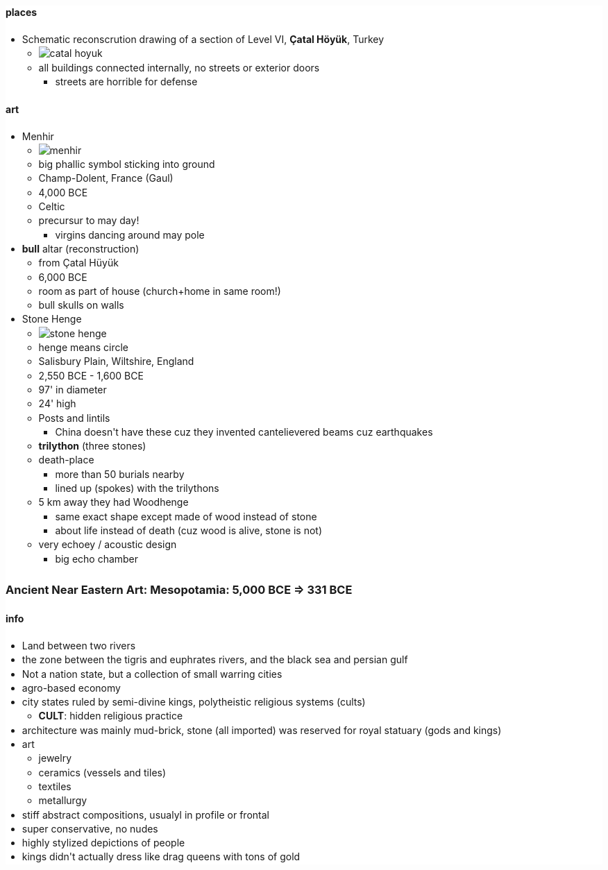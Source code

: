 #### places

* Schematic reconscrution drawing of a section of Level VI, **Çatal Höyük**, Turkey 
	* ![catal hoyuk](http://www.veeb.net/wp-content/uploads/2011/01/Catal_Hoyuk_Reconstruction.jpg) 
	* all buildings connected internally, no streets or exterior doors
		* streets are horrible for defense

#### art

* Menhir 
	* ![menhir](http://upload.wikimedia.org/wikipedia/commons/thumb/1/17/Menhir_du_Champ_Dolent.jpg/220px-Menhir_du_Champ_Dolent.jpg) 
	* big phallic symbol sticking into ground
	* Champ-Dolent, France (Gaul)
	* 4,000 BCE
	* Celtic
	* precursur to may day!
		* virgins dancing around may pole
* **bull** altar (reconstruction) 
	* from Çatal Hüyük
	* 6,000 BCE
	* room as part of house (church+home in same room!)
	* bull skulls on walls
* Stone Henge 
	* ![stone henge](http://crystalhatchlings.com/EasterEggs/Images/Stonehenge.jpg) 
	* henge means circle
	* Salisbury Plain, Wiltshire, England
	* 2,550 BCE - 1,600 BCE
	* 97' in diameter
	* 24' high
	* Posts and lintils
		* China doesn't have these cuz they invented cantelievered beams cuz earthquakes
	* **trilython** (three stones)
	* death-place
		* more than 50 burials nearby
		* lined up (spokes) with the trilythons
	* 5 km away they had Woodhenge
		* same exact shape except made of wood instead of stone
		* about life instead of death (cuz wood is alive, stone is not)
	* very echoey / acoustic design
		* big echo chamber
		
### Ancient Near Eastern Art: Mesopotamia: 5,000 BCE => 331 BCE

#### info

* Land between two rivers
* the zone between the tigris and euphrates rivers, and the black sea and persian gulf
* Not a nation state, but a collection of small warring cities
* agro-based economy
* city states ruled by semi-divine kings, polytheistic religious systems (cults)
	* **CULT**: hidden religious practice
* architecture was mainly mud-brick, stone (all imported) was reserved for royal statuary (gods and kings)
* art
	* jewelry
	* ceramics (vessels and tiles)
	* textiles
	* metallurgy
* stiff abstract compositions, usualyl in profile or frontal
* super conservative, no nudes
* highly stylized depictions of people
* kings didn't actually dress like drag queens with tons of gold
